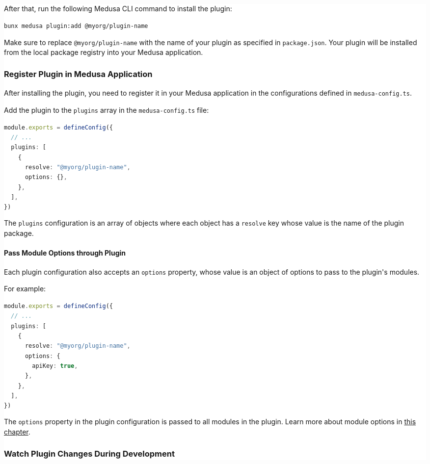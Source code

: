 After that, run the following Medusa CLI command to install the plugin:

```bash title="Medusa application"
bunx medusa plugin:add @myorg/plugin-name
```

Make sure to replace `@myorg/plugin-name` with the name of your plugin as specified in `package.json`. Your plugin will be installed from the local package registry into your Medusa application.

### Register Plugin in Medusa Application

After installing the plugin, you need to register it in your Medusa application in the configurations defined in `medusa-config.ts`.

Add the plugin to the `plugins` array in the `medusa-config.ts` file:

```ts title="medusa-config.ts" highlights={pluginHighlights}
module.exports = defineConfig({
  // ...
  plugins: [
    {
      resolve: "@myorg/plugin-name",
      options: {},
    },
  ],
})
```

The `plugins` configuration is an array of objects where each object has a `resolve` key whose value is the name of the plugin package.

#### Pass Module Options through Plugin

Each plugin configuration also accepts an `options` property, whose value is an object of options to pass to the plugin's modules.

For example:

```ts title="medusa-config.ts" highlights={pluginOptionsHighlight}
module.exports = defineConfig({
  // ...
  plugins: [
    {
      resolve: "@myorg/plugin-name",
      options: {
        apiKey: true,
      },
    },
  ],
})
```

The `options` property in the plugin configuration is passed to all modules in the plugin. Learn more about module options in [this chapter](https://docs.medusajs.com/learn/fundamentals/modules/options).

### Watch Plugin Changes During Development
